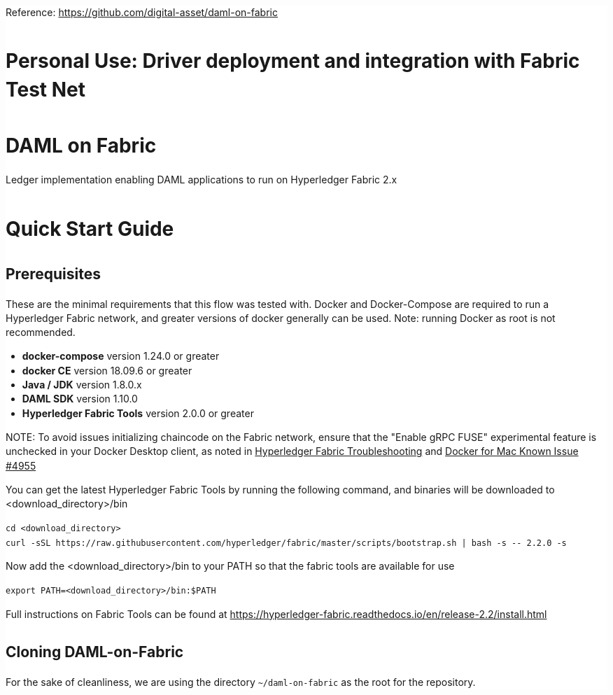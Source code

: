 
Reference: https://github.com/digital-asset/daml-on-fabric

# Personal Use: Driver deployment and integration with Fabric Test Net



# DAML on Fabric

Ledger implementation enabling DAML applications to run on Hyperledger Fabric 2.x

# Quick Start Guide

## Prerequisites

These are the minimal requirements that this flow was tested with.
Docker and Docker-Compose are required to run a Hyperledger Fabric network, and greater versions of docker generally can be used. Note: running Docker as root is not recommended.

- **docker-compose** version 1.24.0 or greater
- **docker CE** version 18.09.6 or greater
- **Java / JDK** version 1.8.0.x
- **DAML SDK** version 1.10.0
- **Hyperledger Fabric Tools** version 2.0.0 or greater

NOTE: To avoid issues initializing chaincode on the Fabric network, ensure that the "Enable gRPC FUSE" experimental feature is unchecked in your Docker Desktop client, as noted in [Hyperledger Fabric Troubleshooting](https://hyperledger-fabric.readthedocs.io/en/release-2.2/test_network.html#troubleshooting) and [Docker for Mac Known Issue #4955](https://github.com/docker/for-mac/issues/4955)

You can get the latest Hyperledger Fabric Tools by running the following command, and binaries will be downloaded to  <download_directory>/bin

```
cd <download_directory>
curl -sSL https://raw.githubusercontent.com/hyperledger/fabric/master/scripts/bootstrap.sh | bash -s -- 2.2.0 -s
```

Now add the <download_directory>/bin to your PATH so that the fabric tools are available for use

```
export PATH=<download_directory>/bin:$PATH
```

Full instructions on Fabric Tools can be found at https://hyperledger-fabric.readthedocs.io/en/release-2.2/install.html

## Cloning DAML-on-Fabric

For the sake of cleanliness, we are using the directory `~/daml-on-fabric` as the root for the repository.
